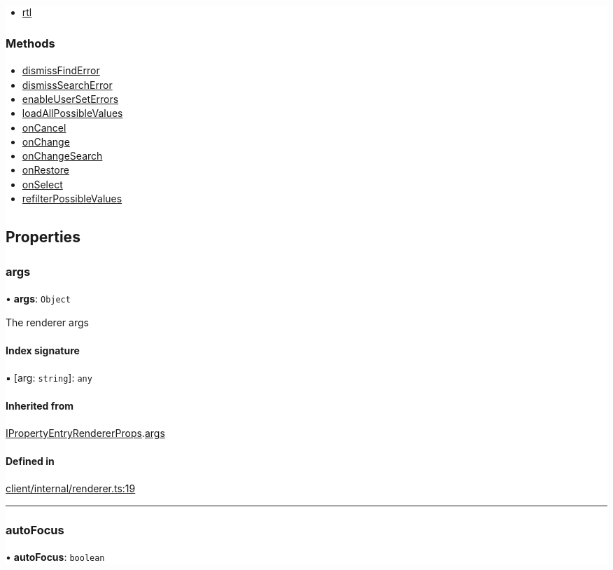 - [rtl](client_internal_components_PropertyEntry_PropertyEntryReference.IPropertyEntryReferenceRendererProps.md#rtl)

### Methods

- [dismissFindError](client_internal_components_PropertyEntry_PropertyEntryReference.IPropertyEntryReferenceRendererProps.md#dismissfinderror)
- [dismissSearchError](client_internal_components_PropertyEntry_PropertyEntryReference.IPropertyEntryReferenceRendererProps.md#dismisssearcherror)
- [enableUserSetErrors](client_internal_components_PropertyEntry_PropertyEntryReference.IPropertyEntryReferenceRendererProps.md#enableuserseterrors)
- [loadAllPossibleValues](client_internal_components_PropertyEntry_PropertyEntryReference.IPropertyEntryReferenceRendererProps.md#loadallpossiblevalues)
- [onCancel](client_internal_components_PropertyEntry_PropertyEntryReference.IPropertyEntryReferenceRendererProps.md#oncancel)
- [onChange](client_internal_components_PropertyEntry_PropertyEntryReference.IPropertyEntryReferenceRendererProps.md#onchange)
- [onChangeSearch](client_internal_components_PropertyEntry_PropertyEntryReference.IPropertyEntryReferenceRendererProps.md#onchangesearch)
- [onRestore](client_internal_components_PropertyEntry_PropertyEntryReference.IPropertyEntryReferenceRendererProps.md#onrestore)
- [onSelect](client_internal_components_PropertyEntry_PropertyEntryReference.IPropertyEntryReferenceRendererProps.md#onselect)
- [refilterPossibleValues](client_internal_components_PropertyEntry_PropertyEntryReference.IPropertyEntryReferenceRendererProps.md#refilterpossiblevalues)

## Properties

### args

• **args**: `Object`

The renderer args

#### Index signature

▪ [arg: `string`]: `any`

#### Inherited from

[IPropertyEntryRendererProps](client_internal_components_PropertyEntry.IPropertyEntryRendererProps.md).[args](client_internal_components_PropertyEntry.IPropertyEntryRendererProps.md#args)

#### Defined in

[client/internal/renderer.ts:19](https://github.com/onzag/itemize/blob/5c2808d3/client/internal/renderer.ts#L19)

___

### autoFocus

• **autoFocus**: `boolean`

